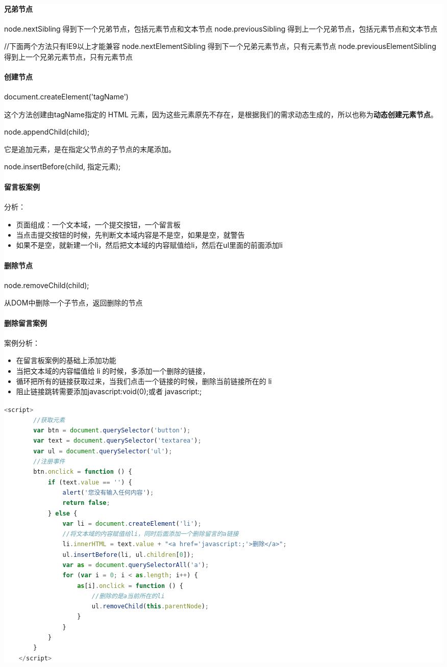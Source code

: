 #### 兄弟节点

node.nextSibling 得到下一个兄弟节点，包括元素节点和文本节点
node.previousSibling  得到上一个兄弟节点，包括元素节点和文本节点

//下面两个方法只有IE9以上才能兼容
node.nextElementSibling 得到下一个兄弟元素节点，只有元素节点
node.previousElementSibling  得到上一个兄弟元素节点，只有元素节点

#### 创建节点

document.createElement('tagName')

这个方法创建由tagName指定的 HTML 元素，因为这些元素原先不存在，是根据我们的需求动态生成的，所以也称为**动态创建元素节点**。

node.appendChild(child);

它是追加元素，是在指定父节点的子节点的末尾添加。

node.insertBefore(child, 指定元素);


#### 留言板案例

分析：
- 页面组成：一个文本域，一个提交按钮，一个留言板
- 当点击提交按钮的时候，先判断文本域内容是不是空，如果是空，就警告
- 如果不是空，就新建一个li，然后把文本域的内容赋值给li，然后在ul里面的前面添加li

####  删除节点

node.removeChild(child);

从DOM中删除一个子节点，返回删除的节点

#### 删除留言案例

案例分析：

- 在留言板案例的基础上添加功能
- 当把文本域的内容幅值给 li 的时候，多添加一个删除的链接，
- 循环把所有的链接获取过来，当我们点击一个链接的时候，删除当前链接所在的 li
- 阻止链接跳转需要添加javascript:void(0);或者 javascript:;

```javascript
<script>
        //获取元素
        var btn = document.querySelector('button');
        var text = document.querySelector('textarea');
        var ul = document.querySelector('ul');
        //注册事件
        btn.onclick = function () {
            if (text.value == '') {
                alert('您没有输入任何内容');
                return false;
            } else {
                var li = document.createElement('li');
                //将文本域的内容赋值给li，同时后面添加一个删除留言的a链接
                li.innerHTML = text.value + "<a href='javascript:;'>删除</a>";
                ul.insertBefore(li, ul.children[0]);
                var as = document.querySelectorAll('a'); 
                for (var i = 0; i < as.length; i++) {
                    as[i].onclick = function () {
                        //删除的是a当前所在的li
                        ul.removeChild(this.parentNode);
                    }
                }               
            }
        }
    </script>
```